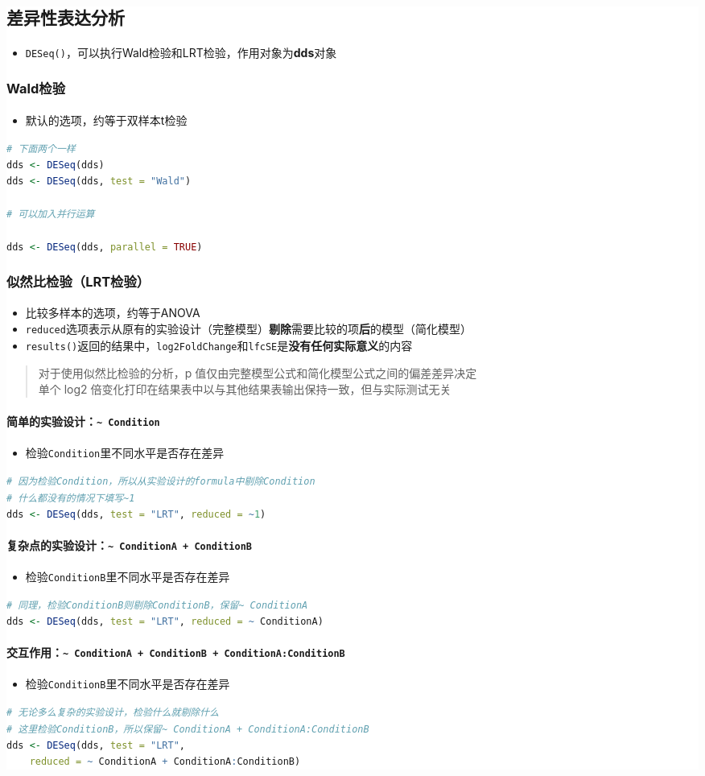 ## 差异性表达分析

- `DESeq()`，可以执行Wald检验和LRT检验，作用对象为**dds**对象

### Wald检验

- 默认的选项，约等于双样本t检验

```r
# 下面两个一样
dds <- DESeq(dds)
dds <- DESeq(dds, test = "Wald")

# 可以加入并行运算

dds <- DESeq(dds, parallel = TRUE)

```

### 似然比检验（LRT检验）

- 比较多样本的选项，约等于ANOVA
- `reduced`选项表示从原有的实验设计（完整模型）**剔除**需要比较的项**后**的模型（简化模型）
- `results()`返回的结果中，`log2FoldChange`和`lfcSE`是**没有任何实际意义**的内容

> 对于使用似然比检验的分析，p 值仅由完整模型公式和简化模型公式之间的偏差差异决定  
> 单个 log2 倍变化打印在结果表中以与其他结果表输出保持一致，但与实际测试无关

#### 简单的实验设计：`~ Condition`

- 检验`Condition`里不同水平是否存在差异

```r
# 因为检验Condition，所以从实验设计的formula中剔除Condition
# 什么都没有的情况下填写~1
dds <- DESeq(dds, test = "LRT", reduced = ~1)
```

#### 复杂点的实验设计：`~ ConditionA + ConditionB`

- 检验`ConditionB`里不同水平是否存在差异

```r
# 同理，检验ConditionB则剔除ConditionB，保留~ ConditionA
dds <- DESeq(dds, test = "LRT", reduced = ~ ConditionA)
```

#### 交互作用：`~ ConditionA + ConditionB + ConditionA:ConditionB`

- 检验`ConditionB`里不同水平是否存在差异

```r
# 无论多么复杂的实验设计，检验什么就剔除什么
# 这里检验ConditionB，所以保留~ ConditionA + ConditionA:ConditionB
dds <- DESeq(dds, test = "LRT",
    reduced = ~ ConditionA + ConditionA:ConditionB)
```

